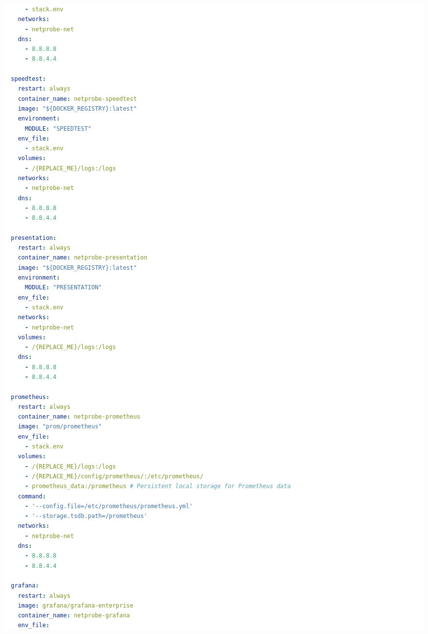 ```yml
      - stack.env
    networks:
      - netprobe-net
    dns:
      - 8.8.8.8
      - 8.8.4.4

  speedtest:
    restart: always
    container_name: netprobe-speedtest
    image: "${DOCKER_REGISTRY}:latest"
    environment:
      MODULE: "SPEEDTEST"
    env_file:
      - stack.env
    volumes:
      - /{REPLACE_ME}/logs:/logs
    networks:
      - netprobe-net
    dns:
      - 8.8.8.8
      - 8.8.4.4

  presentation:
    restart: always
    container_name: netprobe-presentation
    image: "${DOCKER_REGISTRY}:latest"
    environment:
      MODULE: "PRESENTATION"
    env_file:
      - stack.env
    networks:
      - netprobe-net
    volumes:
      - /{REPLACE_ME}/logs:/logs
    dns:
      - 8.8.8.8
      - 8.8.4.4

  prometheus:
    restart: always
    container_name: netprobe-prometheus
    image: "prom/prometheus"
    env_file:
      - stack.env
    volumes:
      - /{REPLACE_ME}/logs:/logs
      - /{REPLACE_ME}/config/prometheus/:/etc/prometheus/
      - prometheus_data:/prometheus # Persistent local storage for Prometheus data
    command:
      - '--config.file=/etc/prometheus/prometheus.yml'
      - '--storage.tsdb.path=/prometheus'
    networks:
      - netprobe-net
    dns:
      - 8.8.8.8
      - 8.8.4.4

  grafana:
    restart: always
    image: grafana/grafana-enterprise
    container_name: netprobe-grafana
    env_file:
```